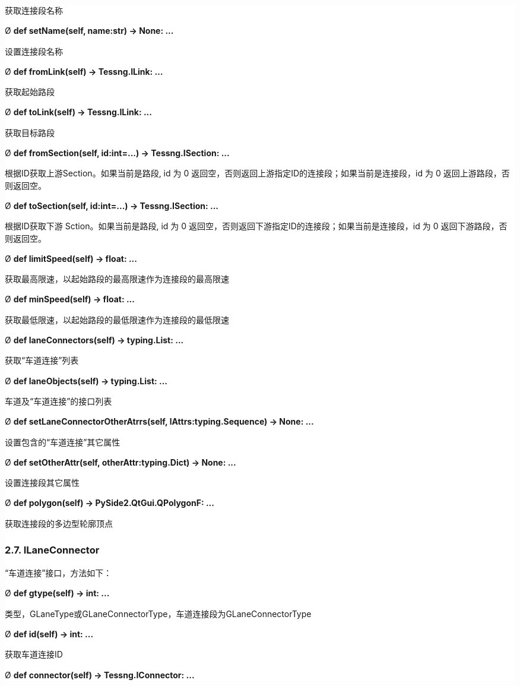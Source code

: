 获取连接段名称

Ø **def setName(self, name:str) -> None: ...**

设置连接段名称

Ø **def fromLink(self) -> Tessng.ILink: …**

获取起始路段

Ø **def toLink(self) -> Tessng.ILink: ...**

获取目标路段

Ø **def fromSection(self, id:int=...) -> Tessng.ISection: ...**

根据ID获取上游Section。如果当前是路段, id 为 0 返回空，否则返回上游指定ID的连接段；如果当前是连接段，id 为 0 返回上游路段，否则返回空。

Ø **def toSection(self, id:int=...) -> Tessng.ISection: ...**

根据ID获取下游 Sction。如果当前是路段, id 为 0 返回空，否则返回下游指定ID的连接段；如果当前是连接段，id 为 0 返回下游路段，否则返回空。

Ø **def limitSpeed(self) -> float: ...**

获取最高限速，以起始路段的最高限速作为连接段的最高限速

Ø **def minSpeed(self) -> float: ...**

获取最低限速，以起始路段的最低限速作为连接段的最低限速

Ø **def laneConnectors(self) -> typing.List: ...**

获取“车道连接”列表

Ø **def laneObjects(self) -> typing.List: ...**

车道及“车道连接”的接口列表

Ø **def setLaneConnectorOtherAtrrs(self, lAttrs:typing.Sequence) -> None: ...**

设置包含的“车道连接”其它属性

Ø **def setOtherAttr(self, otherAttr:typing.Dict) -> None: ...**

设置连接段其它属性

Ø **def polygon(self) -> PySide2.QtGui.QPolygonF: ...**

获取连接段的多边型轮廓顶点



### 2.7. ILaneConnector

“车道连接”接口，方法如下：

Ø **def gtype(self) -> int: ...**

类型，GLaneType或GLaneConnectorType，车道连接段为GLaneConnectorType

Ø **def id(self) -> int: ...**

获取车道连接ID

Ø **def connector(self) -> Tessng.IConnector: ...**
